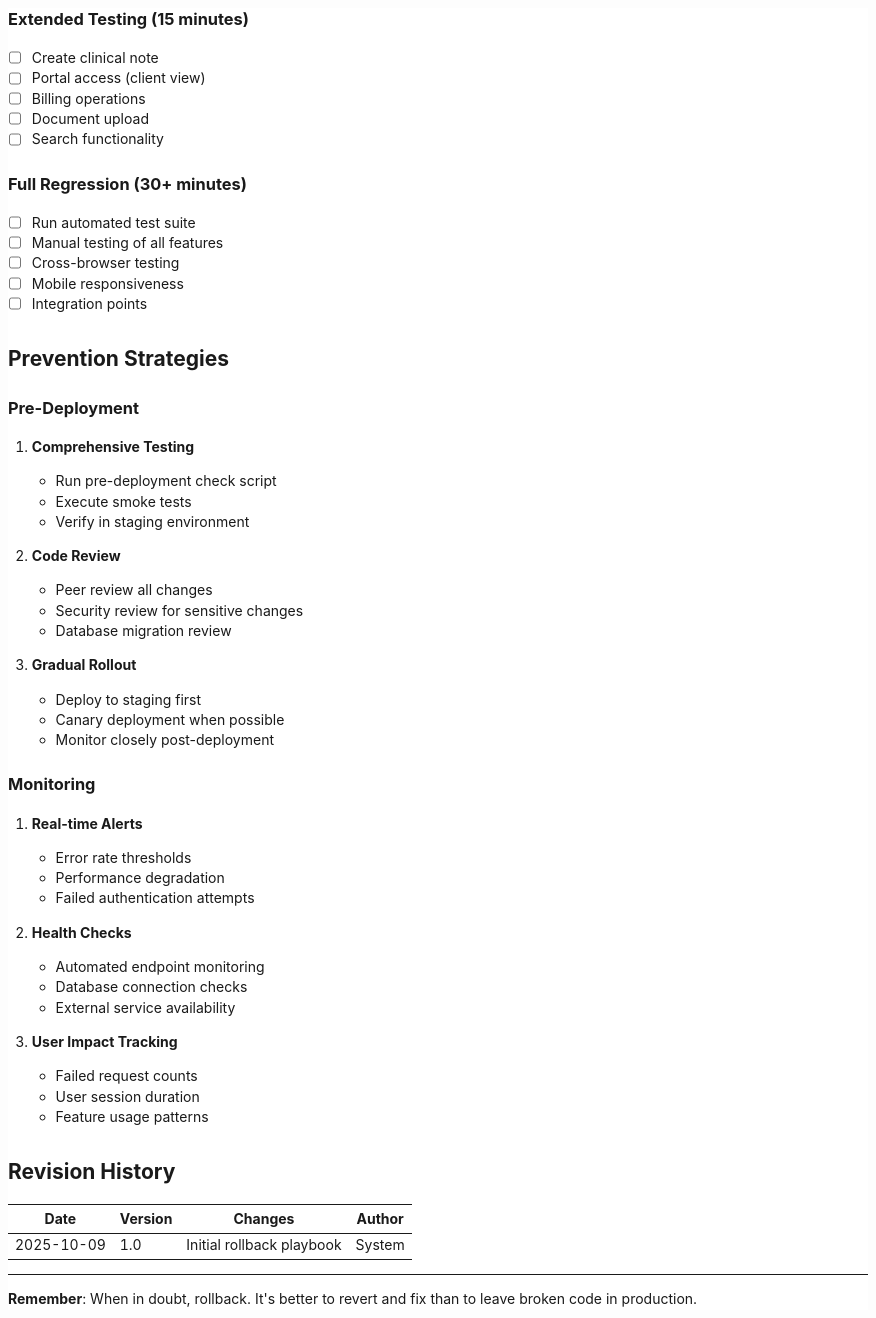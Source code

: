### Extended Testing (15 minutes)
- [ ] Create clinical note
- [ ] Portal access (client view)
- [ ] Billing operations
- [ ] Document upload
- [ ] Search functionality

### Full Regression (30+ minutes)
- [ ] Run automated test suite
- [ ] Manual testing of all features
- [ ] Cross-browser testing
- [ ] Mobile responsiveness
- [ ] Integration points

## Prevention Strategies

### Pre-Deployment
1. **Comprehensive Testing**
   - Run pre-deployment check script
   - Execute smoke tests
   - Verify in staging environment

2. **Code Review**
   - Peer review all changes
   - Security review for sensitive changes
   - Database migration review

3. **Gradual Rollout**
   - Deploy to staging first
   - Canary deployment when possible
   - Monitor closely post-deployment

### Monitoring
1. **Real-time Alerts**
   - Error rate thresholds
   - Performance degradation
   - Failed authentication attempts

2. **Health Checks**
   - Automated endpoint monitoring
   - Database connection checks
   - External service availability

3. **User Impact Tracking**
   - Failed request counts
   - User session duration
   - Feature usage patterns

## Revision History

| Date | Version | Changes | Author |
|------|---------|---------|--------|
| 2025-10-09 | 1.0 | Initial rollback playbook | System |

---

**Remember**: When in doubt, rollback. It's better to revert and fix than to leave broken code in production.
